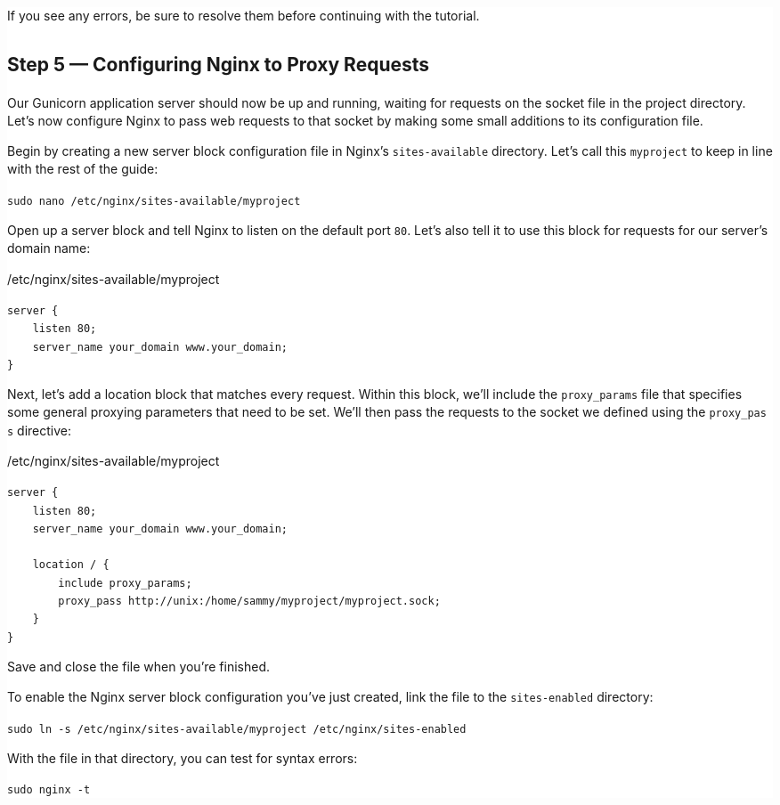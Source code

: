 
If you see any errors, be sure to resolve them before continuing with the tutorial.



## Step 5 — Configuring Nginx to Proxy Requests

Our Gunicorn application server should now be up and running, waiting for requests on the socket file in the project directory. Let’s now configure Nginx to pass web requests to that socket by making some small additions to its configuration file.

Begin by creating a new server block configuration file in Nginx’s `sites-available` directory. Let’s call this `myproject` to keep in line with the rest of the guide:

```
sudo nano /etc/nginx/sites-available/myproject
```

Open up a server block and tell Nginx to listen on the default port `80`. Let’s also tell it to use this block for requests for our server’s domain name:

/etc/nginx/sites-available/myproject

```
server {
    listen 80;
    server_name your_domain www.your_domain;
}
```

Next, let’s add a location block that matches every request. Within this block, we’ll include the `proxy_params` file that specifies some general proxying parameters that need to be set. We’ll then pass the requests to the socket we defined using the `proxy_pass` directive:

/etc/nginx/sites-available/myproject

```
server {
    listen 80;
    server_name your_domain www.your_domain;

    location / {
        include proxy_params;
        proxy_pass http://unix:/home/sammy/myproject/myproject.sock;
    }
}
```

Save and close the file when you’re finished.

To enable the Nginx server block configuration you’ve just created, link the file to the `sites-enabled` directory:

```
sudo ln -s /etc/nginx/sites-available/myproject /etc/nginx/sites-enabled
```

With the file in that directory, you can test for syntax errors:

```
sudo nginx -t
```

